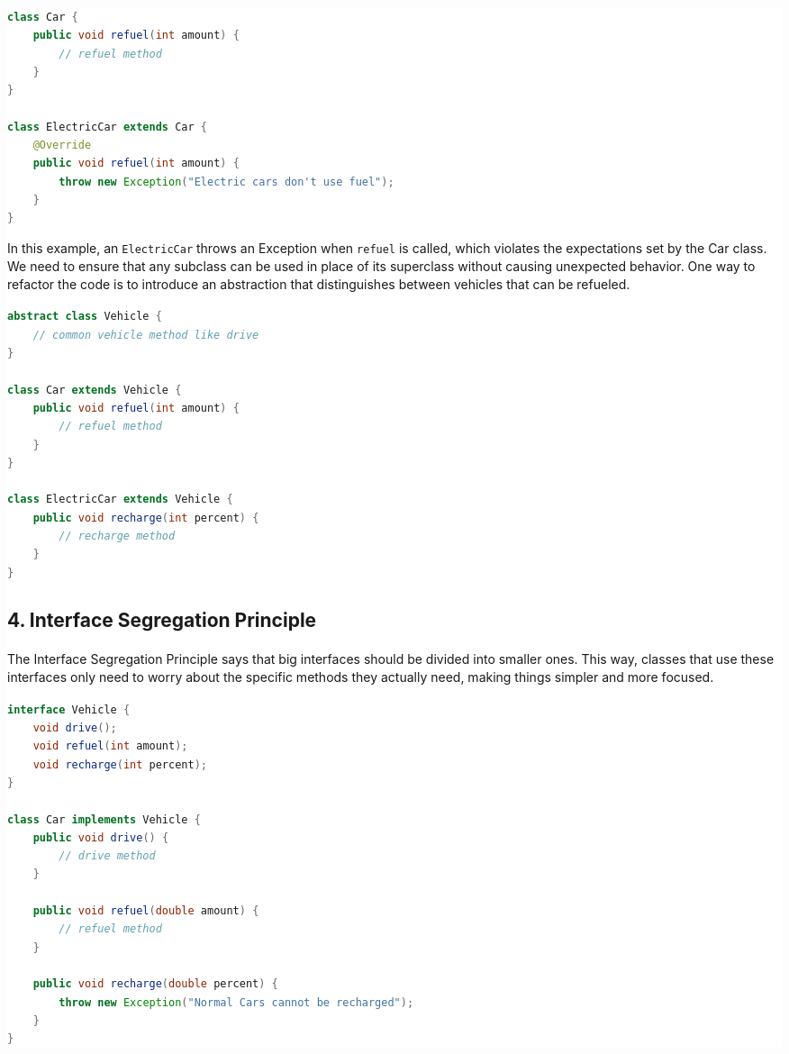 ```java
class Car {
    public void refuel(int amount) {
        // refuel method
    }
}

class ElectricCar extends Car {
    @Override
    public void refuel(int amount) {
        throw new Exception("Electric cars don't use fuel");
    }
}
```

In this example, an `ElectricCar` throws an Exception when `refuel` is called, which violates the expectations set by the Car class. We need to ensure that any subclass can be used in place of its superclass without causing unexpected behavior. One way to refactor the code is to introduce an abstraction that distinguishes between vehicles that can be refueled.

```java
abstract class Vehicle {
    // common vehicle method like drive
}

class Car extends Vehicle {
    public void refuel(int amount) {
        // refuel method
    }
}

class ElectricCar extends Vehicle {
    public void recharge(int percent) {
        // recharge method
    }
}
```

## 4. Interface Segregation Principle

The Interface Segregation Principle says that big interfaces should be divided into smaller ones. This way, classes that use these interfaces only need to worry about the specific methods they actually need, making things simpler and more focused.

```java
interface Vehicle {
    void drive();
    void refuel(int amount);
    void recharge(int percent);
}

class Car implements Vehicle {
    public void drive() {
        // drive method
    }

    public void refuel(double amount) {
        // refuel method
    }

    public void recharge(double percent) {
        throw new Exception("Normal Cars cannot be recharged");
    }
}
```